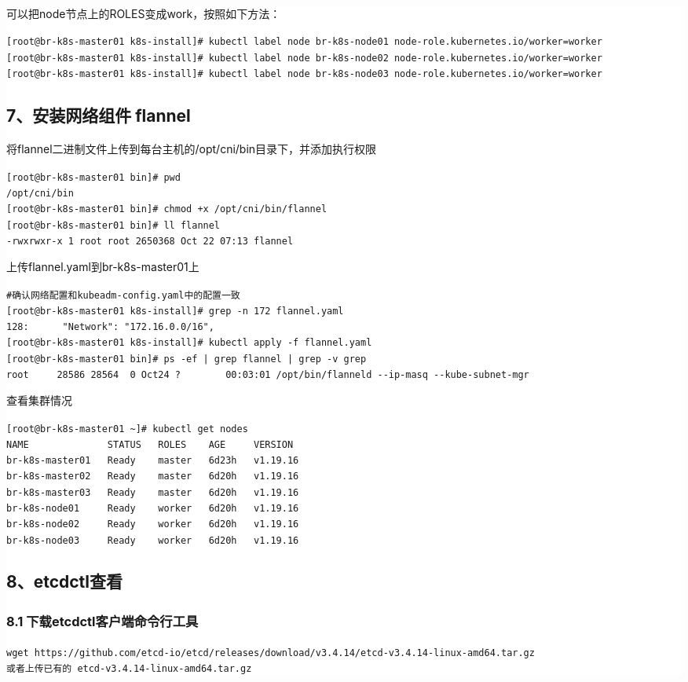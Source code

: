 可以把node节点上的ROLES变成work，按照如下方法：

```
[root@br-k8s-master01 k8s-install]# kubectl label node br-k8s-node01 node-role.kubernetes.io/worker=worker
[root@br-k8s-master01 k8s-install]# kubectl label node br-k8s-node02 node-role.kubernetes.io/worker=worker
[root@br-k8s-master01 k8s-install]# kubectl label node br-k8s-node03 node-role.kubernetes.io/worker=worker
```

## 7、安装网络组件 flannel

将flannel二进制文件上传到每台主机的/opt/cni/bin目录下，并添加执行权限

```
[root@br-k8s-master01 bin]# pwd
/opt/cni/bin
[root@br-k8s-master01 bin]# chmod +x /opt/cni/bin/flannel
[root@br-k8s-master01 bin]# ll flannel 
-rwxrwxr-x 1 root root 2650368 Oct 22 07:13 flannel
```

上传flannel.yaml到br-k8s-master01上

```
#确认网络配置和kubeadm-config.yaml中的配置一致
[root@br-k8s-master01 k8s-install]# grep -n 172 flannel.yaml 
128:      "Network": "172.16.0.0/16",
[root@br-k8s-master01 k8s-install]# kubectl apply -f flannel.yaml
[root@br-k8s-master01 bin]# ps -ef | grep flannel | grep -v grep
root     28586 28564  0 Oct24 ?        00:03:01 /opt/bin/flanneld --ip-masq --kube-subnet-mgr
```

查看集群情况

```
[root@br-k8s-master01 ~]# kubectl get nodes
NAME              STATUS   ROLES    AGE     VERSION
br-k8s-master01   Ready    master   6d23h   v1.19.16
br-k8s-master02   Ready    master   6d20h   v1.19.16
br-k8s-master03   Ready    master   6d20h   v1.19.16
br-k8s-node01     Ready    worker   6d20h   v1.19.16
br-k8s-node02     Ready    worker   6d20h   v1.19.16
br-k8s-node03     Ready    worker   6d20h   v1.19.16
```

## 8、etcdctl查看

### 8.1 下载etcdctl客户端命令行工具

```
wget https://github.com/etcd-io/etcd/releases/download/v3.4.14/etcd-v3.4.14-linux-amd64.tar.gz
或者上传已有的 etcd-v3.4.14-linux-amd64.tar.gz
```
